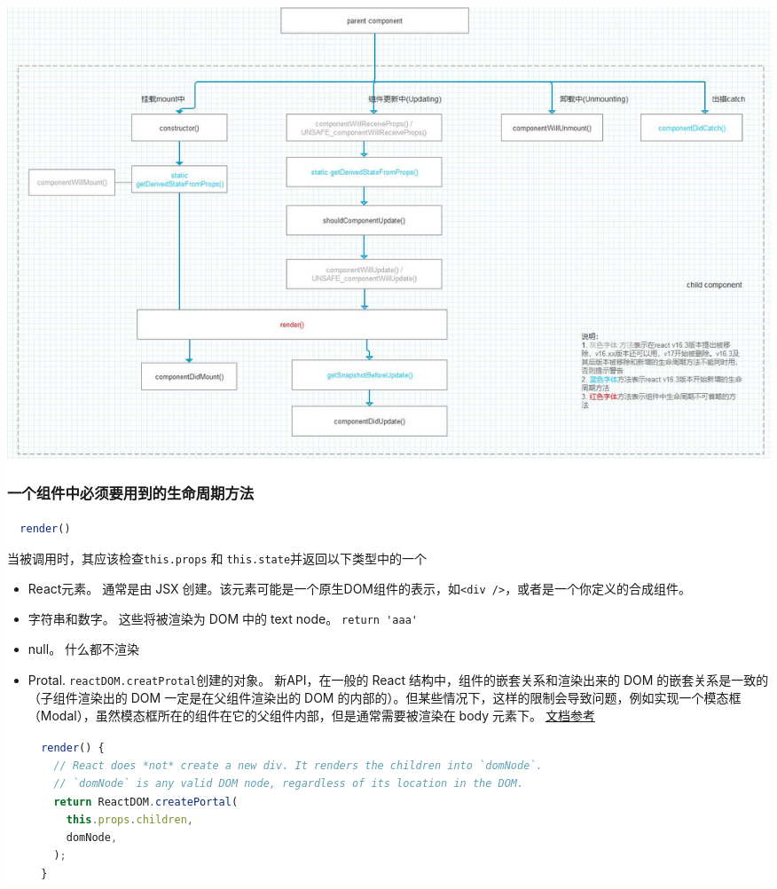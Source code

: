 ![生命周期](https://raw.githubusercontent.com/lixiaraodd01/lisa/master/images/component_lifecycle_01.jpg)



### 一个组件中必须要用到的生命周期方法

```js
  render()
``` 

当被调用时，其应该检查`this.props` 和 `this.state`并返回以下类型中的一个
- React元素。 通常是由 JSX 创建。该元素可能是一个原生DOM组件的表示，如`<div />`，或者是一个你定义的合成组件。
- 字符串和数字。 这些将被渲染为 DOM 中的 text node。 `return 'aaa'`
- null。 什么都不渲染
- Protal. `reactDOM.creatProtal`创建的对象。 
  新API，在一般的 React 结构中，组件的嵌套关系和渲染出来的 DOM 的嵌套关系是一致的（子组件渲染出的 DOM 一定是在父组件渲染出的 DOM 的内部的）。但某些情况下，这样的限制会导致问题，例如实现一个模态框（Modal），虽然模态框所在的组件在它的父组件内部，但是通常需要被渲染在 body 元素下。  [文档参考](https://reactjs.org/docs/portals.html)

  ```js
    render() {
      // React does *not* create a new div. It renders the children into `domNode`.
      // `domNode` is any valid DOM node, regardless of its location in the DOM.
      return ReactDOM.createPortal(
        this.props.children,
        domNode,
      );
    }
  ```
